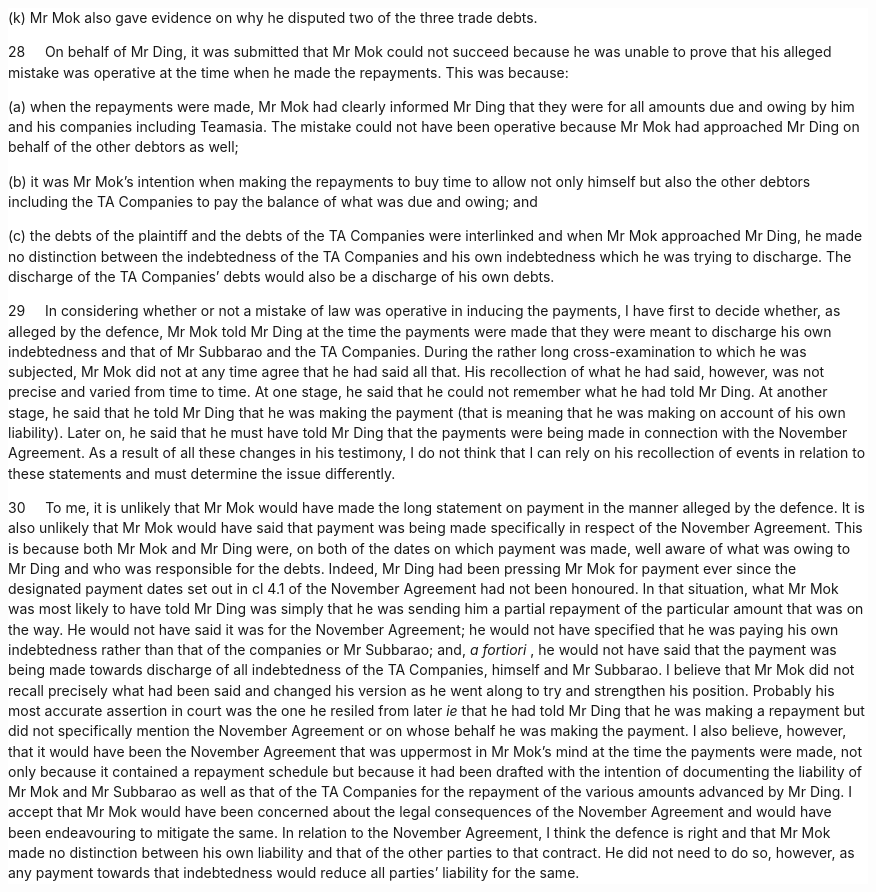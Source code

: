  (k) Mr Mok also gave evidence on why he disputed two of the three trade debts. 

28     On behalf of Mr Ding, it was submitted that Mr Mok could not succeed because he was unable to prove that his alleged mistake was operative at the time when he made the repayments. This was because: 

 (a) when the repayments were made, Mr Mok had clearly informed Mr Ding that they were for all amounts due and owing by him and his companies including Teamasia. The mistake could not have been operative because Mr Mok had approached Mr Ding on behalf of the other debtors as well; 

 (b) it was Mr Mok’s intention when making the repayments to buy time to allow not only himself but also the other debtors including the TA Companies to pay the balance of what was due and owing; and 

 (c) the debts of the plaintiff and the debts of the TA Companies were interlinked and when Mr Mok approached Mr Ding, he made no distinction between the indebtedness of the TA Companies and his own indebtedness which he was trying to discharge. The discharge of the TA Companies’ debts would also be a discharge of his own debts. 


29     In considering whether or not a mistake of law was operative in inducing the payments, I have first to decide whether, as alleged by the defence, Mr Mok told Mr Ding at the time the payments were made that they were meant to discharge his own indebtedness and that of Mr Subbarao and the TA Companies. During the rather long cross-examination to which he was subjected, Mr Mok did not at any time agree that he had said all that. His recollection of what he had said, however, was not precise and varied from time to time. At one stage, he said that he could not remember what he had told Mr Ding. At another stage, he said that he told Mr Ding that he was making the payment (that is meaning that he was making on account of his own liability). Later on, he said that he must have told Mr Ding that the payments were being made in connection with the November Agreement. As a result of all these changes in his testimony, I do not think that I can rely on his recollection of events in relation to these statements and must determine the issue differently. 

30     To me, it is unlikely that Mr Mok would have made the long statement on payment in the manner alleged by the defence. It is also unlikely that Mr Mok would have said that payment was being made specifically in respect of the November Agreement. This is because both Mr Mok and Mr Ding were, on both of the dates on which payment was made, well aware of what was owing to Mr Ding and who was responsible for the debts. Indeed, Mr Ding had been pressing Mr Mok for payment ever since the designated payment dates set out in cl 4.1 of the November Agreement had not been honoured. In that situation, what Mr Mok was most likely to have told Mr Ding was simply that he was sending him a partial repayment of the particular amount that was on the way. He would not have said it was for the November Agreement; he would not have specified that he was paying his own indebtedness rather than that of the companies or Mr Subbarao; and, _a fortiori_ , he would not have said that the payment was being made towards discharge of all indebtedness of the TA Companies, himself and Mr Subbarao. I believe that Mr Mok did not recall precisely what had been said and changed his version as he went along to try and strengthen his position. Probably his most accurate assertion in court was the one he resiled from later _ie_ that he had told Mr Ding that he was making a repayment but did not specifically mention the November Agreement or on whose behalf he was making the payment. I also believe, however, that it would have been the November Agreement that was uppermost in Mr Mok’s mind at the time the payments were made, not only because it contained a repayment schedule but because it had been drafted with the intention of documenting the liability of Mr Mok and Mr Subbarao as well as that of the TA Companies for the repayment of the various amounts advanced by Mr Ding. I accept that Mr Mok would have been concerned about the legal consequences of the November Agreement and would have been endeavouring to mitigate the same. In relation to the November Agreement, I think the defence is right and that Mr Mok made no distinction between his own liability and that of the other parties to that contract. He did not need to do so, however, as any payment towards that indebtedness would reduce all parties’ liability for the same. 
